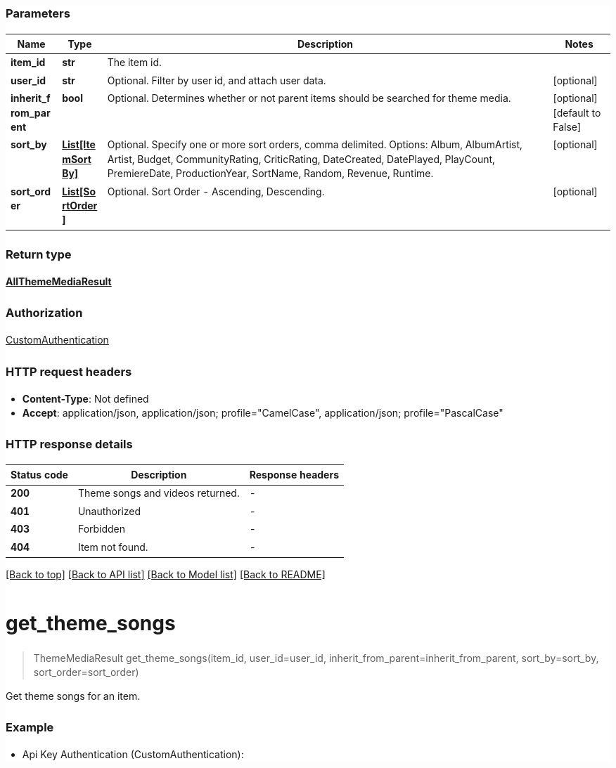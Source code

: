 

### Parameters


Name | Type | Description  | Notes
------------- | ------------- | ------------- | -------------
 **item_id** | **str**| The item id. | 
 **user_id** | **str**| Optional. Filter by user id, and attach user data. | [optional] 
 **inherit_from_parent** | **bool**| Optional. Determines whether or not parent items should be searched for theme media. | [optional] [default to False]
 **sort_by** | [**List[ItemSortBy]**](ItemSortBy.md)| Optional. Specify one or more sort orders, comma delimited. Options: Album, AlbumArtist, Artist, Budget, CommunityRating, CriticRating, DateCreated, DatePlayed, PlayCount, PremiereDate, ProductionYear, SortName, Random, Revenue, Runtime. | [optional] 
 **sort_order** | [**List[SortOrder]**](SortOrder.md)| Optional. Sort Order - Ascending, Descending. | [optional] 

### Return type

[**AllThemeMediaResult**](AllThemeMediaResult.md)

### Authorization

[CustomAuthentication](../README.md#CustomAuthentication)

### HTTP request headers

 - **Content-Type**: Not defined
 - **Accept**: application/json, application/json; profile="CamelCase", application/json; profile="PascalCase"

### HTTP response details

| Status code | Description | Response headers |
|-------------|-------------|------------------|
**200** | Theme songs and videos returned. |  -  |
**401** | Unauthorized |  -  |
**403** | Forbidden |  -  |
**404** | Item not found. |  -  |

[[Back to top]](#) [[Back to API list]](../README.md#documentation-for-api-endpoints) [[Back to Model list]](../README.md#documentation-for-models) [[Back to README]](../README.md)

# **get_theme_songs**
> ThemeMediaResult get_theme_songs(item_id, user_id=user_id, inherit_from_parent=inherit_from_parent, sort_by=sort_by, sort_order=sort_order)

Get theme songs for an item.

### Example

* Api Key Authentication (CustomAuthentication):
